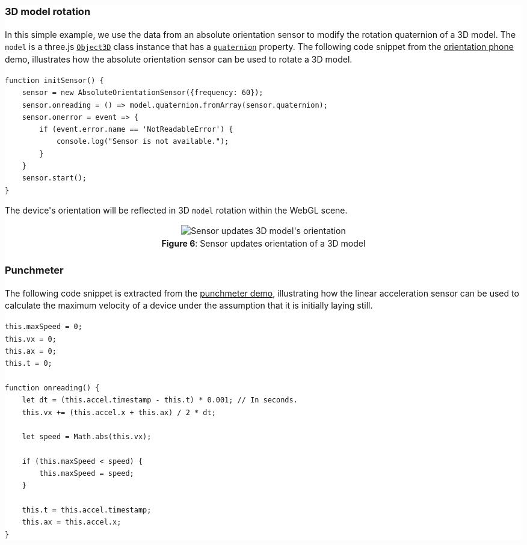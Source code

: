 ### 3D model rotation

In this simple example, we use the data from an absolute orientation sensor to
modify the rotation quaternion of a 3D model. The `model` is a three.js
[`Object3D`](https://threejs.org/docs/index.html#api/core/Object3D) class instance that
has a [`quaternion`](https://threejs.org/docs/index.html#api/core/Object3D.quaternion)
property. The following code snippet from the
[orientation phone](https://github.com/intel/generic-sensor-demos/tree/master/orientation-phone)
demo, illustrates how the absolute orientation sensor can be used to rotate a 3D model.

    function initSensor() {
        sensor = new AbsoluteOrientationSensor({frequency: 60});
        sensor.onreading = () => model.quaternion.fromArray(sensor.quaternion);
        sensor.onerror = event => {
            if (event.error.name == 'NotReadableError') {
                console.log("Sensor is not available.");
            }
        }
        sensor.start();
    }

The device's orientation will be reflected in 3D `model` rotation within the WebGL scene.

<figure align="center">
  <img src="/web/updates/images/2017/09/sensors/orientation_phone.png"
    alt="Sensor updates 3D model's orientation">
  <figcaption><b>Figure 6</b>: Sensor updates orientation of a 3D model</figcaption>
</figure>

### Punchmeter

The following code snippet is extracted from the
[punchmeter demo](https://github.com/intel/generic-sensor-demos/tree/master/punchmeter),
illustrating how the linear acceleration sensor can be used to calculate the maximum
velocity of a device under the assumption that it is initially laying still.

    this.maxSpeed = 0;
    this.vx = 0;
    this.ax = 0;
    this.t = 0;

    function onreading() {
        let dt = (this.accel.timestamp - this.t) * 0.001; // In seconds.
        this.vx += (this.accel.x + this.ax) / 2 * dt;

        let speed = Math.abs(this.vx);

        if (this.maxSpeed < speed) {
            this.maxSpeed = speed;
        }

        this.t = this.accel.timestamp;
        this.ax = this.accel.x;
    }
